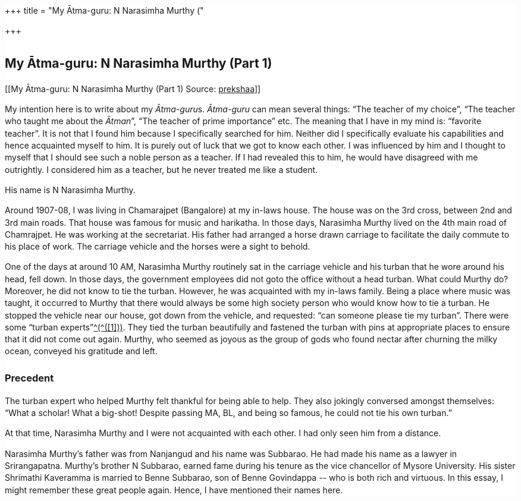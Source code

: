 +++
title = "My Ātma-guru: N Narasimha Murthy ("

+++


## My Ātma-guru: N Narasimha Murthy (Part 1)
[[My Ātma-guru: N Narasimha Murthy (Part 1)	Source: [prekshaa](https://www.prekshaa.in/narasimha-murthy-part-1)]]







My intention here is to write about my *Ātma-guru*s. *Ātma-guru* can mean several things: “The teacher of my choice”, “The teacher who taught me about the *Ātman*”, “The teacher of prime importance” etc. The meaning that I have in my mind is: “favorite teacher”. It is not that I found him because I specifically searched for him. Neither did I specifically evaluate his capabilities and hence acquainted myself to him. It is purely out of luck that we got to know each other. I was influenced by him and I thought to myself that I should see such a noble person as a teacher. If I had revealed this to him, he would have disagreed with me outrightly. I considered him as a teacher, but he never treated me like a student.

His name is N Narasimha Murthy.

Around 1907-08, I was living in Chamarajpet (Bangalore) at my in-laws house. The house was on the 3rd cross, between 2nd and 3rd main roads. That house was famous for music and harikatha. In those days, Narasimha Murthy lived on the 4th main road of Chamrajpet. He was working at the secretariat. His father had arranged a horse drawn carriage to facilitate the daily commute to his place of work. The carriage vehicle and the horses were a sight to behold.

One of the days at around 10 AM, Narasimha Murthy routinely sat in the carriage vehicle and his turban that he wore around his head, fell down. In those days, the government employees did not goto the office without a head turban. What could Murthy do? Moreover, he did not know to tie the turban. However, he was acquainted with my in-laws family. Being a place where music was taught, it occurred to Murthy that there would always be some high society person who would know how to tie a turban. He stopped the vehicle near our house, got down from the vehicle, and requested: “can someone please tie my turban”. There were some “turban experts”[^(^(\[1\]))](#sdfootnote1sym). They tied the turban beautifully and fastened the turban with pins at appropriate places to ensure that it did not come out again. Murthy, who seemed as joyous as the group of gods who found nectar after churning the milky ocean, conveyed his gratitude and left.

### Precedent

The turban expert who helped Murthy felt thankful for being able to help. They also jokingly conversed amongst themselves: “What a scholar! What a big-shot! Despite passing MA, BL, and being so famous, he could not tie his own turban.”

At that time, Narasimha Murthy and I were not acquainted with each other. I had only seen him from a distance.

Narasimha Murthy’s father was from Nanjangud and his name was Subbarao. He had made his name as a lawyer in Srirangapatna. Murthy’s brother N Subbarao, earned fame during his tenure as the vice chancellor of Mysore University. His sister Shrimathi Kaveramma is married to Benne Subbarao, son of Benne Govindappa -- who is both rich and virtuous. In this essay, I might remember these great people again. Hence, I have mentioned their names here.
